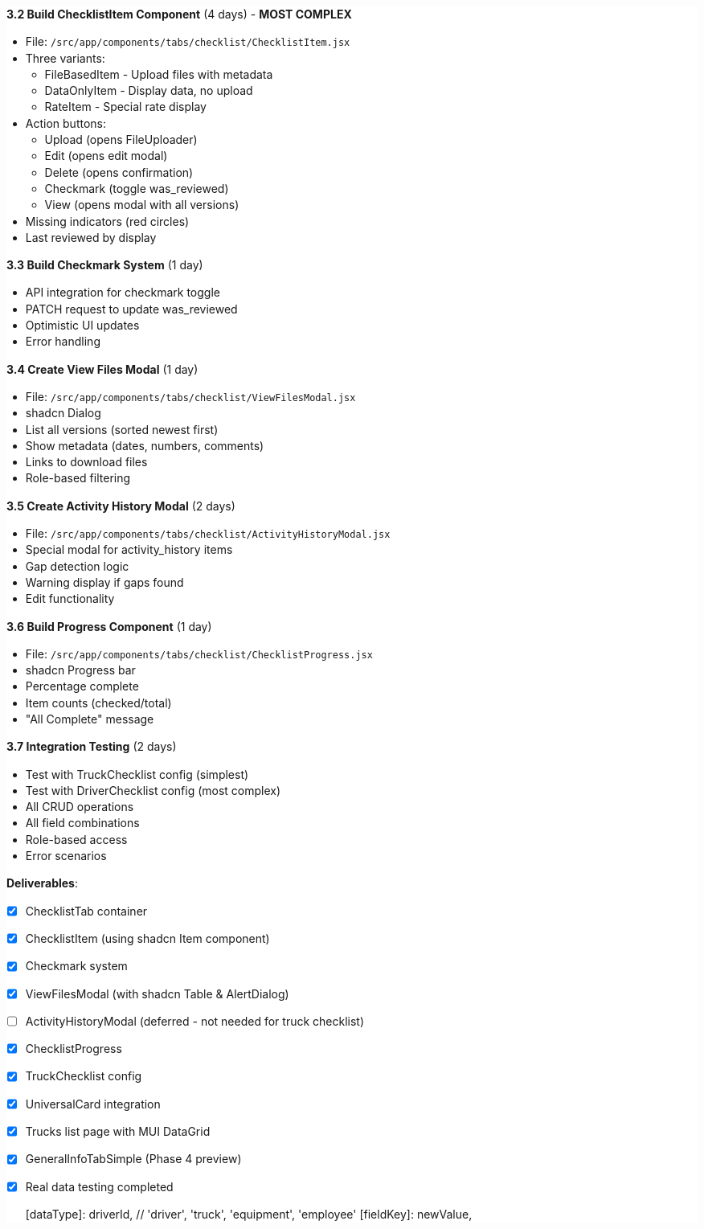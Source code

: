 **3.2 Build ChecklistItem Component** (4 days) - **MOST COMPLEX**
- File: `/src/app/components/tabs/checklist/ChecklistItem.jsx`
- Three variants:
  - FileBasedItem - Upload files with metadata
  - DataOnlyItem - Display data, no upload
  - RateItem - Special rate display
- Action buttons:
  - Upload (opens FileUploader)
  - Edit (opens edit modal)
  - Delete (opens confirmation)
  - Checkmark (toggle was_reviewed)
  - View (opens modal with all versions)
- Missing indicators (red circles)
- Last reviewed by display

**3.3 Build Checkmark System** (1 day)
- API integration for checkmark toggle
- PATCH request to update was_reviewed
- Optimistic UI updates
- Error handling

**3.4 Create View Files Modal** (1 day)
- File: `/src/app/components/tabs/checklist/ViewFilesModal.jsx`
- shadcn Dialog
- List all versions (sorted newest first)
- Show metadata (dates, numbers, comments)
- Links to download files
- Role-based filtering

**3.5 Create Activity History Modal** (2 days)
- File: `/src/app/components/tabs/checklist/ActivityHistoryModal.jsx`
- Special modal for activity_history items
- Gap detection logic
- Warning display if gaps found
- Edit functionality

**3.6 Build Progress Component** (1 day)
- File: `/src/app/components/tabs/checklist/ChecklistProgress.jsx`
- shadcn Progress bar
- Percentage complete
- Item counts (checked/total)
- "All Complete" message

**3.7 Integration Testing** (2 days)
- Test with TruckChecklist config (simplest)
- Test with DriverChecklist config (most complex)
- All CRUD operations
- All field combinations
- Role-based access
- Error scenarios

**Deliverables**:
- [x] ChecklistTab container
- [x] ChecklistItem (using shadcn Item component)
- [x] Checkmark system
- [x] ViewFilesModal (with shadcn Table & AlertDialog)
- [ ] ActivityHistoryModal (deferred - not needed for truck checklist)
- [x] ChecklistProgress
- [x] TruckChecklist config
- [x] UniversalCard integration
- [x] Trucks list page with MUI DataGrid
- [x] GeneralInfoTabSimple (Phase 4 preview)
- [x] Real data testing completed


  [dataType]: driverId,  // 'driver', 'truck', 'equipment', 'employee'
  [fieldKey]: newValue,